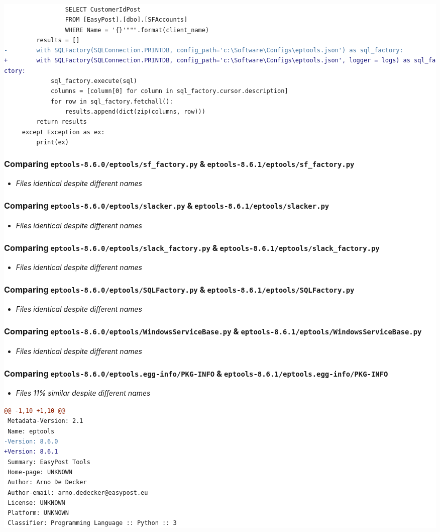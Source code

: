 ```diff
                 SELECT CustomerIdPost
                 FROM [EasyPost].[dbo].[SFAccounts]
                 WHERE Name = '{}'""".format(client_name)
         results = []
-        with SQLFactory(SQLConnection.PRINTDB, config_path='c:\Software\Configs\eptools.json') as sql_factory:
+        with SQLFactory(SQLConnection.PRINTDB, config_path='c:\Software\Configs\eptools.json', logger = logs) as sql_factory:
             sql_factory.execute(sql)
             columns = [column[0] for column in sql_factory.cursor.description]
             for row in sql_factory.fetchall():
                 results.append(dict(zip(columns, row)))
         return results
     except Exception as ex:
         print(ex)
```

### Comparing `eptools-8.6.0/eptools/sf_factory.py` & `eptools-8.6.1/eptools/sf_factory.py`

 * *Files identical despite different names*

### Comparing `eptools-8.6.0/eptools/slacker.py` & `eptools-8.6.1/eptools/slacker.py`

 * *Files identical despite different names*

### Comparing `eptools-8.6.0/eptools/slack_factory.py` & `eptools-8.6.1/eptools/slack_factory.py`

 * *Files identical despite different names*

### Comparing `eptools-8.6.0/eptools/SQLFactory.py` & `eptools-8.6.1/eptools/SQLFactory.py`

 * *Files identical despite different names*

### Comparing `eptools-8.6.0/eptools/WindowsServiceBase.py` & `eptools-8.6.1/eptools/WindowsServiceBase.py`

 * *Files identical despite different names*

### Comparing `eptools-8.6.0/eptools.egg-info/PKG-INFO` & `eptools-8.6.1/eptools.egg-info/PKG-INFO`

 * *Files 11% similar despite different names*

```diff
@@ -1,10 +1,10 @@
 Metadata-Version: 2.1
 Name: eptools
-Version: 8.6.0
+Version: 8.6.1
 Summary: EasyPost Tools
 Home-page: UNKNOWN
 Author: Arno De Decker
 Author-email: arno.dedecker@easypost.eu
 License: UNKNOWN
 Platform: UNKNOWN
 Classifier: Programming Language :: Python :: 3
```
